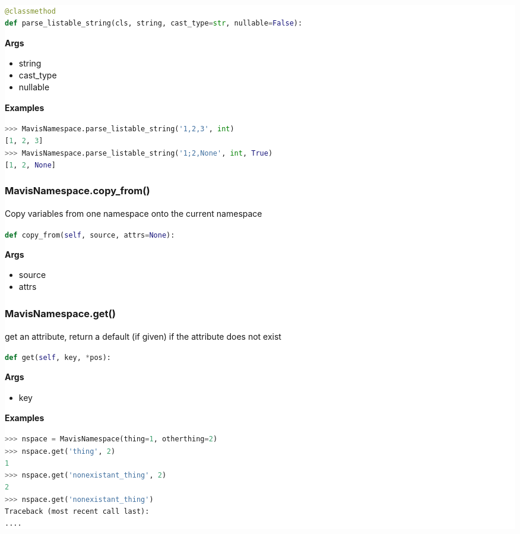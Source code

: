 ```python
@classmethod
def parse_listable_string(cls, string, cast_type=str, nullable=False):
```

**Args**

- string
- cast_type
- nullable

**Examples**

```python
>>> MavisNamespace.parse_listable_string('1,2,3', int)
[1, 2, 3]
>>> MavisNamespace.parse_listable_string('1;2,None', int, True)
[1, 2, None]
```











### MavisNamespace.copy\_from()

Copy variables from one namespace onto the current namespace

```python
def copy_from(self, source, attrs=None):
```

**Args**

- source
- attrs

### MavisNamespace.get()

get an attribute, return a default (if given) if the attribute does not exist

```python
def get(self, key, *pos):
```

**Args**

- key

**Examples**

```python
>>> nspace = MavisNamespace(thing=1, otherthing=2)
>>> nspace.get('thing', 2)
1
>>> nspace.get('nonexistant_thing', 2)
2
>>> nspace.get('nonexistant_thing')
Traceback (most recent call last):
....
```

